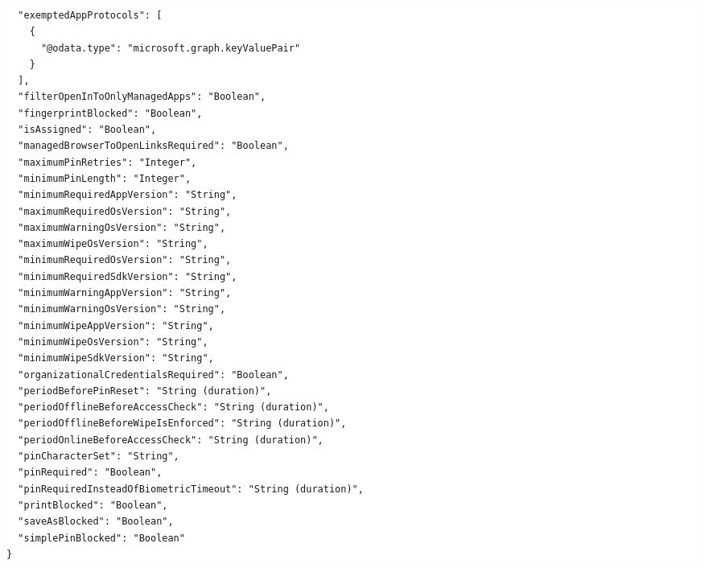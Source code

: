 ``` http
  "exemptedAppProtocols": [
    {
      "@odata.type": "microsoft.graph.keyValuePair"
    }
  ],
  "filterOpenInToOnlyManagedApps": "Boolean",
  "fingerprintBlocked": "Boolean",
  "isAssigned": "Boolean",
  "managedBrowserToOpenLinksRequired": "Boolean",
  "maximumPinRetries": "Integer",
  "minimumPinLength": "Integer",
  "minimumRequiredAppVersion": "String",
  "maximumRequiredOsVersion": "String",
  "maximumWarningOsVersion": "String",
  "maximumWipeOsVersion": "String",
  "minimumRequiredOsVersion": "String",
  "minimumRequiredSdkVersion": "String",
  "minimumWarningAppVersion": "String",
  "minimumWarningOsVersion": "String",
  "minimumWipeAppVersion": "String",
  "minimumWipeOsVersion": "String",
  "minimumWipeSdkVersion": "String",
  "organizationalCredentialsRequired": "Boolean",
  "periodBeforePinReset": "String (duration)",
  "periodOfflineBeforeAccessCheck": "String (duration)",
  "periodOfflineBeforeWipeIsEnforced": "String (duration)",
  "periodOnlineBeforeAccessCheck": "String (duration)",
  "pinCharacterSet": "String",
  "pinRequired": "Boolean",
  "pinRequiredInsteadOfBiometricTimeout": "String (duration)",
  "printBlocked": "Boolean",
  "saveAsBlocked": "Boolean",
  "simplePinBlocked": "Boolean"
}
```


